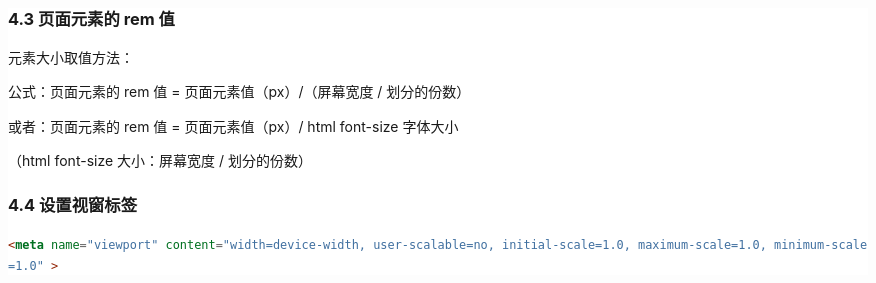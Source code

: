 ### 4.3 页面元素的 rem 值

元素大小取值方法：

公式：页面元素的 rem 值 = 页面元素值（px）/（屏幕宽度 / 划分的份数）

或者：页面元素的 rem 值 = 页面元素值（px）/ html font-size 字体大小

（html font-size 大小：屏幕宽度 / 划分的份数）

### 4.4 设置视窗标签

```html
<meta name="viewport" content="width=device-width, user-scalable=no, initial-scale=1.0, maximum-scale=1.0, minimum-scale=1.0" >
```





